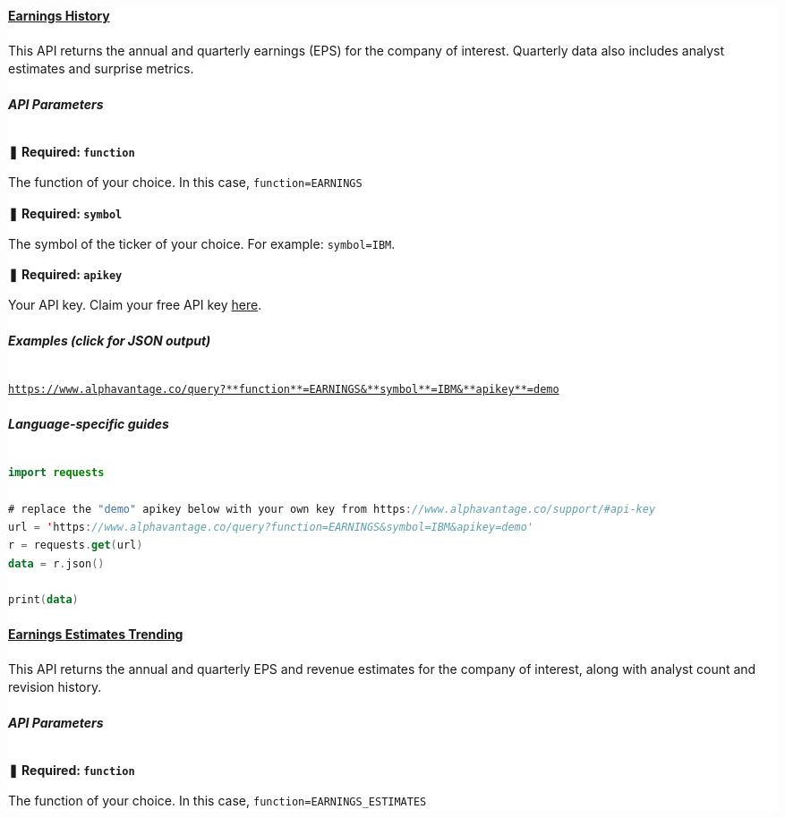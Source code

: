   

#### [Earnings History](https://www.alphavantage.co/documentation/#earnings)

This API returns the annual and quarterly earnings (EPS) for the company of interest. Quarterly data also includes analyst estimates and surprise metrics.

  

###### **API Parameters**

**❚ Required: `function`**

The function of your choice. In this case, `function=EARNINGS`

**❚ Required: `symbol`**

The symbol of the ticker of your choice. For example: `symbol=IBM`.

**❚ Required: `apikey`**

Your API key. Claim your free API key [here](https://www.alphavantage.co/support/#api-key).

  

###### **Examples (click for JSON output)**

[`https://www.alphavantage.co/query?**function**=EARNINGS&**symbol**=IBM&**apikey**=demo`](https://www.alphavantage.co/query?function=EARNINGS&symbol=IBM&apikey=demo)

  

###### **Language-specific guides**

```kotlin
import requests

# replace the "demo" apikey below with your own key from https://www.alphavantage.co/support/#api-key
url = 'https://www.alphavantage.co/query?function=EARNINGS&symbol=IBM&apikey=demo'
r = requests.get(url)
data = r.json()

print(data)
```

  

#### [Earnings Estimates Trending](https://www.alphavantage.co/documentation/#earnings-estimates)

This API returns the annual and quarterly EPS and revenue estimates for the company of interest, along with analyst count and revision history.

  

###### **API Parameters**

**❚ Required: `function`**

The function of your choice. In this case, `function=EARNINGS_ESTIMATES`
